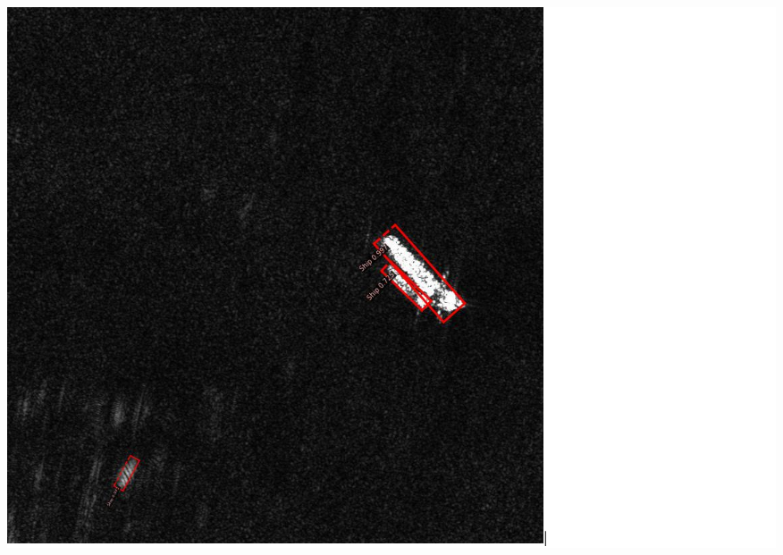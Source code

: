 <img src="/Qualitative Evaluation/Images/Scenes with clustered ships/Predictions_FRCNN_rotated/P0126_6600_7400_6600_7400.jpg" width="600"/>| 